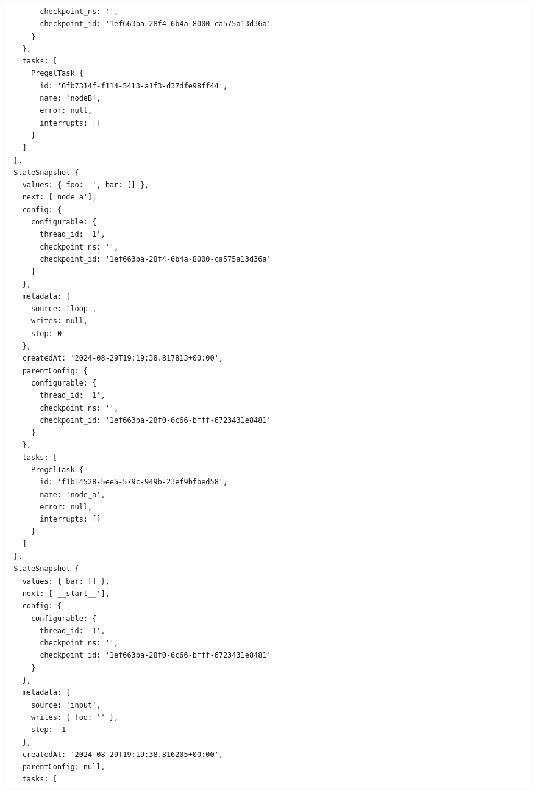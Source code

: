 ```
        checkpoint_ns: '',
        checkpoint_id: '1ef663ba-28f4-6b4a-8000-ca575a13d36a'
      }
    },
    tasks: [
      PregelTask {
        id: '6fb7314f-f114-5413-a1f3-d37dfe98ff44',
        name: 'nodeB',
        error: null,
        interrupts: []
      }
    ]
  },
  StateSnapshot {
    values: { foo: '', bar: [] },
    next: ['node_a'],
    config: {
      configurable: {
        thread_id: '1',
        checkpoint_ns: '',
        checkpoint_id: '1ef663ba-28f4-6b4a-8000-ca575a13d36a'
      }
    },
    metadata: {
      source: 'loop',
      writes: null,
      step: 0
    },
    createdAt: '2024-08-29T19:19:38.817813+00:00',
    parentConfig: {
      configurable: {
        thread_id: '1',
        checkpoint_ns: '',
        checkpoint_id: '1ef663ba-28f0-6c66-bfff-6723431e8481'
      }
    },
    tasks: [
      PregelTask {
        id: 'f1b14528-5ee5-579c-949b-23ef9bfbed58',
        name: 'node_a',
        error: null,
        interrupts: []
      }
    ]
  },
  StateSnapshot {
    values: { bar: [] },
    next: ['__start__'],
    config: {
      configurable: {
        thread_id: '1',
        checkpoint_ns: '',
        checkpoint_id: '1ef663ba-28f0-6c66-bfff-6723431e8481'
      }
    },
    metadata: {
      source: 'input',
      writes: { foo: '' },
      step: -1
    },
    createdAt: '2024-08-29T19:19:38.816205+00:00',
    parentConfig: null,
    tasks: [
```